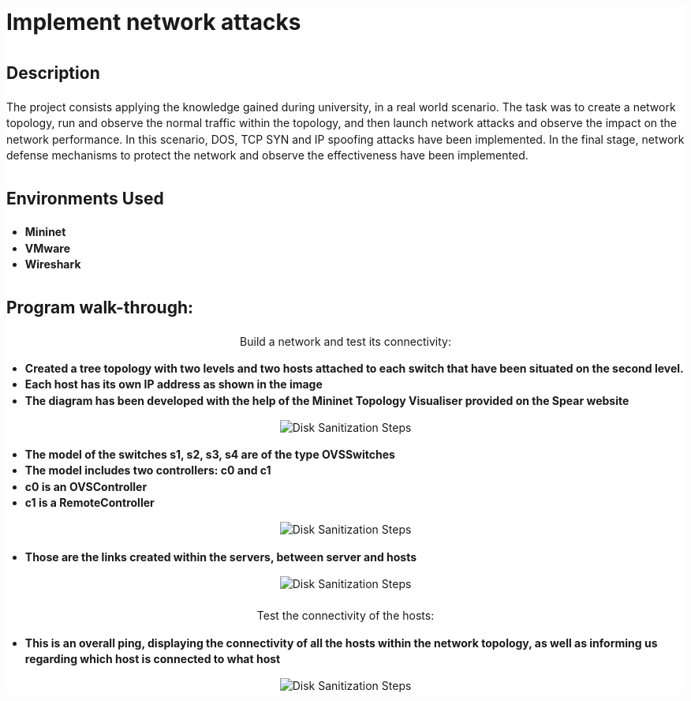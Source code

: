 <h1>Implement network attacks</h1>

<h2>Description</h2>
The project consists applying the knowledge gained during university, in a real world scenario. The task was to create a network topology, run and observe the normal traffic within the topology, and then launch network attacks and observe the impact on the network performance. In this scenario, DOS, TCP SYN and IP spoofing attacks have been implemented. In the final stage, network defense mechanisms to protect the network and observe the effectiveness have been implemented.
<br />

<h2>Environments Used </h2>

- <b>Mininet</b>
- <b>VMware</b>
- <b>Wireshark</b>

<h2>Program walk-through:</h2>

<p align="center">
Build a network and test its connectivity: <br/>

- <b>Created a tree topology with two levels and two hosts attached to each switch that have been situated on the second level. </b> <br />
- <b>Each host has its own IP address as shown in the image</b> <br />
- <b>The diagram has been developed with the help of the Mininet Topology Visualiser provided on the Spear website</b> <br />

<p align="center">
<img src="https://i.imgur.com/37BVTOo.png" height="80%" width="80%" alt="Disk Sanitization Steps"/>
<br />

- <b>The model of the switches s1, s2, s3, s4 are of the type OVSSwitches</b> <br />
- <b>The model includes two controllers: c0 and c1</b> <br />
- <b>c0 is an OVSController</b> <br />
- <b>c1 is a RemoteController</b> <br />

<p align="center">
<img src="https://i.imgur.com/xDndcAP.png" height="80%" width="80%" alt="Disk Sanitization Steps"/>
<br />

- <b>Those are the links created within the servers, between server and hosts</b> <br />

<p align="center">
<img src="https://i.imgur.com/Msfjn7K.png" height="40%" width="60%" alt="Disk Sanitization Steps"/>
<br />
<br />
Test the connectivity of the hosts:  <br/>

- <b>This is an overall ping, displaying the connectivity of all the hosts within the network topology, as well as informing us regarding which host is connected to what host</b>

<p align="center">
<img src="https://i.imgur.com/UTpH1ta.png" height="60%" width="60%" alt="Disk Sanitization Steps"/>
<br />
